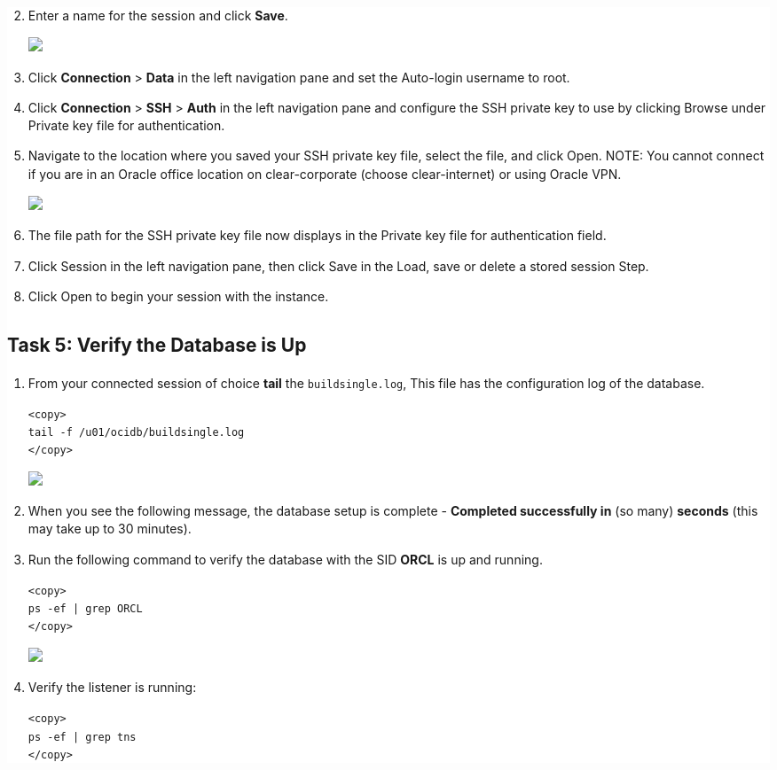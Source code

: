 2.  Enter a name for the session and click **Save**.

     ![](./images/putty-setup.png " ")

3.  Click **Connection** > **Data** in the left navigation pane and set the Auto-login username to root.

4.  Click **Connection** > **SSH** > **Auth** in the left navigation pane and configure the SSH private key to use by clicking Browse under Private key file for authentication.

5.  Navigate to the location where you saved your SSH private key file, select the file, and click Open. NOTE: You cannot connect if you are in an Oracle office location on clear-corporate (choose clear-internet) or using Oracle VPN.

     ![](./images/putty-auth.png " ")

6.  The file path for the SSH private key file now displays in the Private key file for authentication field.

7.  Click Session in the left navigation pane, then click Save in the Load, save or delete a stored session Step.

8.  Click Open to begin your session with the instance.

## Task 5: Verify the Database is Up

1.  From your connected session of choice **tail** the `buildsingle.log`, This file has the configuration log of the database.

     ```
     <copy>
     tail -f /u01/ocidb/buildsingle.log
     </copy>
     ```
     ![](./images/tailOfBuildDBInstanceLog.png " ")

2.  When you see the following message, the database setup is complete - **Completed successfully in** (so many) **seconds** (this may take up to 30 minutes).

3.  Run the following command to verify the database with the SID **ORCL** is up and running.

     ```
     <copy>
     ps -ef | grep ORCL
     </copy>
     ```

     ![](./images/pseforcl.png " ")

4. Verify the listener is running:

     ```
     <copy>
     ps -ef | grep tns
     </copy>
     ```
